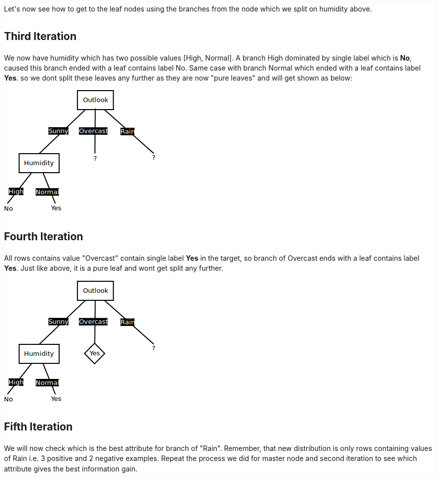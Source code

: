 Let's now see how to get to the leaf nodes using the branches from the node which we split on humidity above. 

## Third Iteration

We now have humidity which has two possible values [High, Normal]. A branch High dominated by single label which is __No__, caused this branch ended with a leaf contains label No. Same case with branch Normal which ended with a leaf contains label __Yes__. so we dont split these leaves any further as they are now "pure leaves" and will get shown as below:

![](third.png)

## Fourth Iteration

All rows contains value "Overcast" contain single label __Yes__ in the target, so branch of Overcast ends with a leaf contains label __Yes__. Just like above, it is a pure leaf and wont get split any further. 

![](fourth.png)

## Fifth Iteration

We will now check which is the best attribute for branch of "Rain". Remember, that new distribution is only rows containing values of Rain i.e. 3 positive and 2 negative examples. Repeat the process we did for master node and second iteration to see which attribute gives the best information gain.
